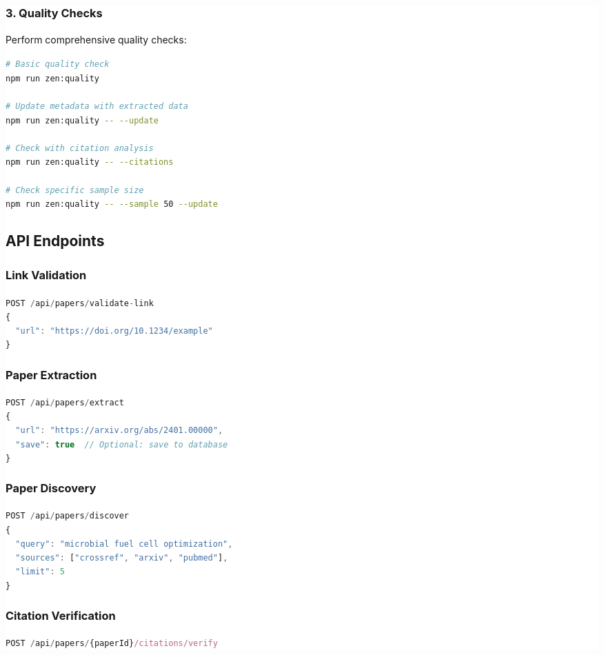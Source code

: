 ### 3. Quality Checks

Perform comprehensive quality checks:

```bash
# Basic quality check
npm run zen:quality

# Update metadata with extracted data
npm run zen:quality -- --update

# Check with citation analysis
npm run zen:quality -- --citations

# Check specific sample size
npm run zen:quality -- --sample 50 --update
```

## API Endpoints

### Link Validation
```javascript
POST /api/papers/validate-link
{
  "url": "https://doi.org/10.1234/example"
}
```

### Paper Extraction
```javascript
POST /api/papers/extract
{
  "url": "https://arxiv.org/abs/2401.00000",
  "save": true  // Optional: save to database
}
```

### Paper Discovery
```javascript
POST /api/papers/discover
{
  "query": "microbial fuel cell optimization",
  "sources": ["crossref", "arxiv", "pubmed"],
  "limit": 5
}
```

### Citation Verification
```javascript
POST /api/papers/{paperId}/citations/verify
```
